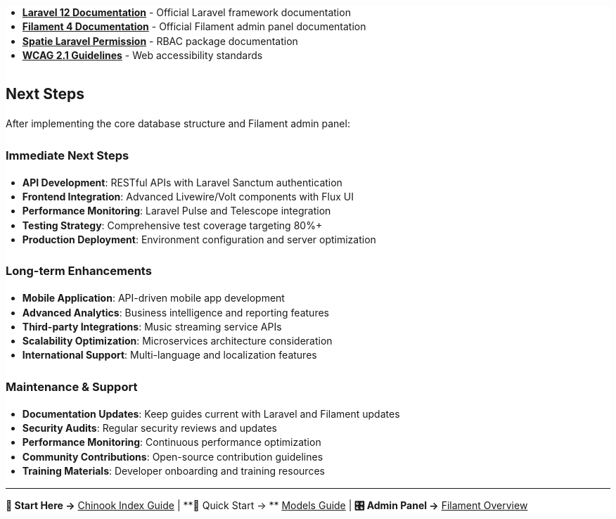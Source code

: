 - **[Laravel 12 Documentation](https://laravel.com/docs)** - Official Laravel framework documentation
- **[Filament 4 Documentation](https://filamentphp.com/docs)** - Official Filament admin panel documentation
- **[Spatie Laravel Permission](https://spatie.be/docs/laravel-permission)** - RBAC package documentation
- **[WCAG 2.1 Guidelines](https://www.w3.org/WAI/WCAG21/quickref/)** - Web accessibility standards

## Next Steps

After implementing the core database structure and Filament admin panel:

### Immediate Next Steps

- **API Development**: RESTful APIs with Laravel Sanctum authentication
- **Frontend Integration**: Advanced Livewire/Volt components with Flux UI
- **Performance Monitoring**: Laravel Pulse and Telescope integration
- **Testing Strategy**: Comprehensive test coverage targeting 80%+
- **Production Deployment**: Environment configuration and server optimization

### Long-term Enhancements

- **Mobile Application**: API-driven mobile app development
- **Advanced Analytics**: Business intelligence and reporting features
- **Third-party Integrations**: Music streaming service APIs
- **Scalability Optimization**: Microservices architecture consideration
- **International Support**: Multi-language and localization features

### Maintenance & Support

- **Documentation Updates**: Keep guides current with Laravel and Filament updates
- **Security Audits**: Regular security reviews and updates
- **Performance Monitoring**: Continuous performance optimization
- **Community Contributions**: Open-source contribution guidelines
- **Training Materials**: Developer onboarding and training resources

---

**🚀 Start Here →** [Chinook Index Guide](000-chinook-index.md) | **📖 Quick Start →
** [Models Guide](010-chinook-models-guide.md) | **🎛️ Admin Panel →** [Filament Overview](filament/000-filament-index.md)

